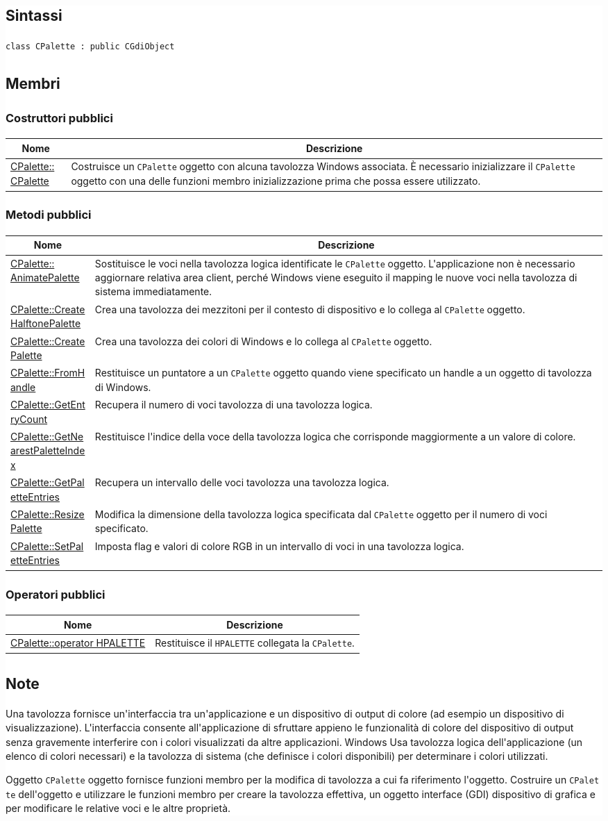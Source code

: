 ## <a name="syntax"></a>Sintassi  
  
```  
class CPalette : public CGdiObject  
```  
  
## <a name="members"></a>Membri  
  
### <a name="public-constructors"></a>Costruttori pubblici  
  
|Nome|Descrizione|  
|----------|-----------------|  
|[CPalette::CPalette](#cpalette)|Costruisce un `CPalette` oggetto con alcuna tavolozza Windows associata. È necessario inizializzare il `CPalette` oggetto con una delle funzioni membro inizializzazione prima che possa essere utilizzato.|  
  
### <a name="public-methods"></a>Metodi pubblici  
  
|Nome|Descrizione|  
|----------|-----------------|  
|[CPalette:: AnimatePalette](#animatepalette)|Sostituisce le voci nella tavolozza logica identificate le `CPalette` oggetto. L'applicazione non è necessario aggiornare relativa area client, perché Windows viene eseguito il mapping le nuove voci nella tavolozza di sistema immediatamente.|  
|[CPalette::CreateHalftonePalette](#createhalftonepalette)|Crea una tavolozza dei mezzitoni per il contesto di dispositivo e lo collega al `CPalette` oggetto.|  
|[CPalette::CreatePalette](#createpalette)|Crea una tavolozza dei colori di Windows e lo collega al `CPalette` oggetto.|  
|[CPalette::FromHandle](#fromhandle)|Restituisce un puntatore a un `CPalette` oggetto quando viene specificato un handle a un oggetto di tavolozza di Windows.|  
|[CPalette::GetEntryCount](#getentrycount)|Recupera il numero di voci tavolozza di una tavolozza logica.|  
|[CPalette::GetNearestPaletteIndex](#getnearestpaletteindex)|Restituisce l'indice della voce della tavolozza logica che corrisponde maggiormente a un valore di colore.|  
|[CPalette::GetPaletteEntries](#getpaletteentries)|Recupera un intervallo delle voci tavolozza una tavolozza logica.|  
|[CPalette::ResizePalette](#resizepalette)|Modifica la dimensione della tavolozza logica specificata dal `CPalette` oggetto per il numero di voci specificato.|  
|[CPalette::SetPaletteEntries](#setpaletteentries)|Imposta flag e valori di colore RGB in un intervallo di voci in una tavolozza logica.|  
  
### <a name="public-operators"></a>Operatori pubblici  
  
|Nome|Descrizione|  
|----------|-----------------|  
|[CPalette::operator HPALETTE](#operator_hpalette)|Restituisce il `HPALETTE` collegata la `CPalette`.|  
  
## <a name="remarks"></a>Note  
 Una tavolozza fornisce un'interfaccia tra un'applicazione e un dispositivo di output di colore (ad esempio un dispositivo di visualizzazione). L'interfaccia consente all'applicazione di sfruttare appieno le funzionalità di colore del dispositivo di output senza gravemente interferire con i colori visualizzati da altre applicazioni. Windows Usa tavolozza logica dell'applicazione (un elenco di colori necessari) e la tavolozza di sistema (che definisce i colori disponibili) per determinare i colori utilizzati.  
  
 Oggetto `CPalette` oggetto fornisce funzioni membro per la modifica di tavolozza a cui fa riferimento l'oggetto. Costruire un `CPalette` dell'oggetto e utilizzare le funzioni membro per creare la tavolozza effettiva, un oggetto interface (GDI) dispositivo di grafica e per modificare le relative voci e le altre proprietà.  
  